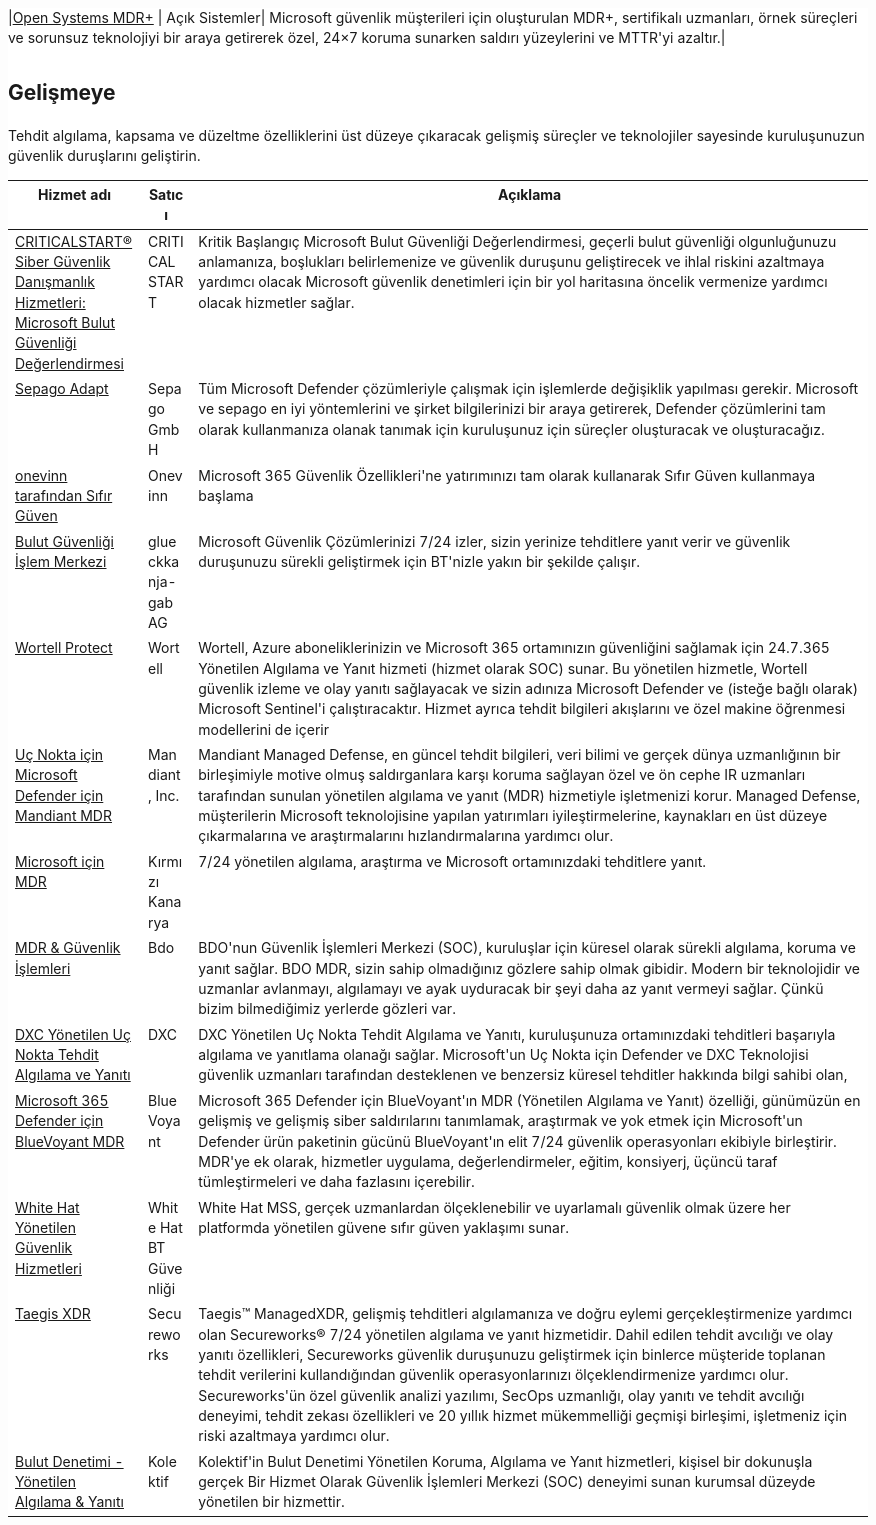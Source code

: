 |[Open Systems MDR+](https://go.microsoft.com/fwlink/?linkid=2208895) | Açık Sistemler| Microsoft güvenlik müşterileri için oluşturulan MDR+, sertifikalı uzmanları, örnek süreçleri ve sorunsuz teknolojiyi bir araya getirerek özel, 24×7 koruma sunarken saldırı yüzeylerini ve MTTR'yi azaltır.|

## <a name="evolve"></a>Gelişmeye

Tehdit algılama, kapsama ve düzeltme özelliklerini üst düzeye çıkaracak gelişmiş süreçler ve teknolojiler sayesinde kuruluşunuzun güvenlik duruşlarını geliştirin.

| Hizmet adı    | Satıcı   | Açıklama|
| -------- | ----------- | ------------ |
| [CRITICALSTART® Siber Güvenlik Danışmanlık Hizmetleri: Microsoft Bulut Güvenliği Değerlendirmesi](https://go.microsoft.com/fwlink/?linkid=2202674)  | CRITICALSTART  | Kritik Başlangıç Microsoft Bulut Güvenliği Değerlendirmesi, geçerli bulut güvenliği olgunluğunuzu anlamanıza, boşlukları belirlemenize ve güvenlik duruşunu geliştirecek ve ihlal riskini azaltmaya yardımcı olacak Microsoft güvenlik denetimleri için bir yol haritasına öncelik vermenize yardımcı olacak hizmetler sağlar.  |
| [Sepago Adapt](https://go.microsoft.com/fwlink/?linkid=2202677)     | Sepago GmbH | Tüm Microsoft Defender çözümleriyle çalışmak için işlemlerde değişiklik yapılması gerekir. Microsoft ve sepago en iyi yöntemlerini ve şirket bilgilerinizi bir araya getirerek, Defender çözümlerini tam olarak kullanmanıza olanak tanımak için kuruluşunuz için süreçler oluşturacak ve oluşturacağız.|
| [onevinn tarafından Sıfır Güven](https://go.microsoft.com/fwlink/?linkid=2202584) | Onevinn  | Microsoft 365 Güvenlik Özellikleri'ne yatırımınızı tam olarak kullanarak Sıfır Güven kullanmaya başlama |
| [Bulut Güvenliği İşlem Merkezi](https://go.microsoft.com/fwlink/?linkid=2202671) | glueckkanja-gab AG   | Microsoft Güvenlik Çözümlerinizi 7/24 izler, sizin yerinize tehditlere yanıt verir ve güvenlik duruşunuzu sürekli geliştirmek için BT'nizle yakın bir şekilde çalışır.|
| [Wortell Protect](https://go.microsoft.com/fwlink/?linkid=2202480)    | Wortell  | Wortell, Azure aboneliklerinizin ve Microsoft 365 ortamınızın güvenliğini sağlamak için 24.7.365 Yönetilen Algılama ve Yanıt hizmeti (hizmet olarak SOC) sunar. Bu yönetilen hizmetle, Wortell güvenlik izleme ve olay yanıtı sağlayacak ve sizin adınıza Microsoft Defender ve (isteğe bağlı olarak) Microsoft Sentinel'i çalıştıracaktır. Hizmet ayrıca tehdit bilgileri akışlarını ve özel makine öğrenmesi modellerini de içerir |
| [Uç Nokta için Microsoft Defender için Mandiant MDR](https://go.microsoft.com/fwlink/?linkid=2202388) | Mandiant, Inc.   | Mandiant Managed Defense, en güncel tehdit bilgileri, veri bilimi ve gerçek dünya uzmanlığının bir birleşimiyle motive olmuş saldırganlara karşı koruma sağlayan özel ve ön cephe IR uzmanları tarafından sunulan yönetilen algılama ve yanıt (MDR) hizmetiyle işletmenizi korur. Managed Defense, müşterilerin Microsoft teknolojisine yapılan yatırımları iyileştirmelerine, kaynakları en üst düzeye çıkarmalarına ve araştırmalarını hızlandırmalarına yardımcı olur. |
| [Microsoft için MDR](https://go.microsoft.com/fwlink/?linkid=2202762)  | Kırmızı Kanarya| 7/24 yönetilen algılama, araştırma ve Microsoft ortamınızdaki tehditlere yanıt.|
| [MDR & Güvenlik İşlemleri](https://go.microsoft.com/fwlink/?linkid=2202843)  | Bdo| BDO'nun Güvenlik İşlemleri Merkezi (SOC), kuruluşlar için küresel olarak sürekli algılama, koruma ve yanıt sağlar. BDO MDR, sizin sahip olmadığınız gözlere sahip olmak gibidir. Modern bir teknolojidir ve uzmanlar avlanmayı, algılamayı ve ayak uyduracak bir şeyi daha az yanıt vermeyi sağlar. Çünkü bizim bilmediğimiz yerlerde gözleri var.  |
| [DXC Yönetilen Uç Nokta Tehdit Algılama ve Yanıtı](https://go.microsoft.com/fwlink/?linkid=2202580) | DXC| DXC Yönetilen Uç Nokta Tehdit Algılama ve Yanıtı, kuruluşunuza ortamınızdaki tehditleri başarıyla algılama ve yanıtlama olanağı sağlar. Microsoft'un Uç Nokta için Defender ve DXC Teknolojisi güvenlik uzmanları tarafından desteklenen ve benzersiz küresel tehditler hakkında bilgi sahibi olan,    |
| [Microsoft 365 Defender için BlueVoyant MDR](https://go.microsoft.com/fwlink/?linkid=2202673)  | BlueVoyant| Microsoft 365 Defender için BlueVoyant'ın MDR (Yönetilen Algılama ve Yanıt) özelliği, günümüzün en gelişmiş ve gelişmiş siber saldırılarını tanımlamak, araştırmak ve yok etmek için Microsoft'un Defender ürün paketinin gücünü BlueVoyant'ın elit 7/24 güvenlik operasyonları ekibiyle birleştirir. MDR'ye ek olarak, hizmetler uygulama, değerlendirmeler, eğitim, konsiyerj, üçüncü taraf tümleştirmeleri ve daha fazlasını içerebilir. |
| [White Hat Yönetilen Güvenlik Hizmetleri](https://go.microsoft.com/fwlink/?linkid=2202391)    | White Hat BT Güvenliği  | White Hat MSS, gerçek uzmanlardan ölçeklenebilir ve uyarlamalı güvenlik olmak üzere her platformda yönetilen güvene sıfır güven yaklaşımı sunar.|
| [Taegis XDR](https://go.microsoft.com/fwlink/?linkid=2202848)| Secureworks    | Taegis™ ManagedXDR, gelişmiş tehditleri algılamanıza ve doğru eylemi gerçekleştirmenize yardımcı olan Secureworks® 7/24 yönetilen algılama ve yanıt hizmetidir. Dahil edilen tehdit avcılığı ve olay yanıtı özellikleri, Secureworks güvenlik duruşunuzu geliştirmek için binlerce müşteride toplanan tehdit verilerini kullandığından güvenlik operasyonlarınızı ölçeklendirmenize yardımcı olur. Secureworks'ün özel güvenlik analizi yazılımı, SecOps uzmanlığı, olay yanıtı ve tehdit avcılığı deneyimi, tehdit zekası özellikleri ve 20 yıllık hizmet mükemmelliği geçmişi birleşimi, işletmeniz için riski azaltmaya yardımcı olur.  |
| [Bulut Denetimi - Yönetilen Algılama & Yanıtı](https://go.microsoft.com/fwlink/?linkid=2202678)   | Kolektif | Kolektif'in Bulut Denetimi Yönetilen Koruma, Algılama ve Yanıt hizmetleri, kişisel bir dokunuşla gerçek Bir Hizmet Olarak Güvenlik İşlemleri Merkezi (SOC) deneyimi sunan kurumsal düzeyde yönetilen bir hizmettir. |